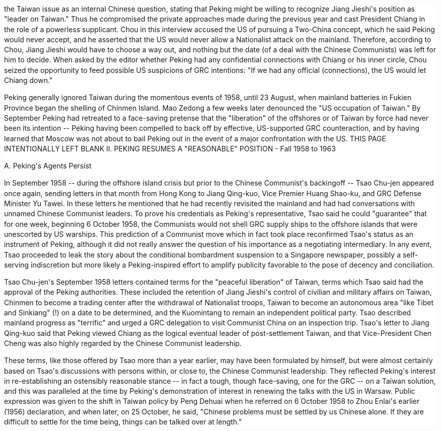 the Taiwan issue as an internal Chinese question, stating that Peking might be willing to recognize Jiang Jieshi's position as "leader on Taiwan." Thus he compromised the private approaches made during the previous year and cast President Chiang in the role of a powerless supplicant. Chou in this interview accused the US of pursuing a Two-China concept, which he said Peking would never accept, and he asserted that the US would never allow a Nationalist attack on the mainland. Therefore, according to Chou, Jiang Jieshi would have to choose a way out, and nothing but the date (of a deal with the Chinese Communists) was left for him to decide. When asked by the editor whether Peking had any confidential connections with Chiang or his inner circle, Chou seized the opportunity to feed possible US suspicions of GRC intentions: "If we had any official (connections), the US would let Chiang down."

Peking generally ignored Taiwan during the momentous events of 1958, until 23 August, when mainland batteries in Fukien Province began the shelling of Chinmen Island. Mao Zedong a few weeks later denounced the "US occupation of Taiwan." By September Peking had retreated to a face-saving pretense that the "liberation" of the offshores or of Taiwan by force had never been its intention -- Peking having been compelled to back off by effective, US-supported GRC counteraction, and by having learned that Moscow was not about to bail Peking out in the event of a major confrontation with the US. THIS PAGE INTENTIONALLY LEFT BLANK II. PEKING RESUMES A "REASONABLE" POSITION - Fall 1958 to 1963

A. Peking's Agents Persist

In September 1958 -- during the offshore island crisis but prior to the Chinese Communist's backingoff -- Tsao Chu-jen appeared once again, sending letters in that month from Hong Kong to Jiang Qing-kuo, Vice Premier Huang Shao-ku, and GRC Defense Minister Yu Tawei. In these letters he mentioned that he had recently revisited the mainland and had had conversations with unnamed Chinese Communist leaders. To prove his credentials as Peking's representative, Tsao said he could "guarantee" that for one week, beginning 6 October 1958, the Communists would not shell GRC supply ships to the offshore islands that were unescorted by US warships. This prediction of a Communist move which in fact took place reconfirmed Tsao's status as an instrument of Peking, although it did not really answer the question of his importance as a negotiating intermediary. In any event, Tsao proceeded to leak the story about the conditional bombardment suspension to a Singapore newspaper, possibly a self-serving indiscretion but more likely a Peking-inspired effort to amplify publicity favorable to the pose of decency and conciliation.

Tsao Chu-jen's September 1958 letters contained terms for the "peaceful liberation" of Taiwan, terms which Tsao said had the approval of the Peking authorities. These included the retention of Jiang Jieshi's control of civilian and military affairs on Taiwan, Chinmen to become a trading center after the withdrawal of Nationalist troops, Taiwan to become an autonomous area "like Tibet and Sinkiang" (!) on a date to be determined, and the Kuomintang to remain an independent political party. Tsao described mainland progress as "terrific" and urged a GRC delegation to visit Communist China on an inspection trip. Tsao's letter to Jiang Qing-kuo said that Peking viewed Chiang as the logical eventual leader of post-settlement Taiwan, and that Vice-President Chen Cheng was also highly regarded by the Chinese Communist leadership.

 These terms, like those offered by Tsao more than a year earlier, may have been formulated by himself, but were almost certainly based on Tsao's discussions with persons within, or close to, the Chinese Communist leadership. They reflected Peking's interest in re-establishing an ostensibly reasonable stance -- in fact a tough, though face-saving, one for the GRC -- on a Taiwan solution, and this was paralleled at the time by Peking's demonstration of interest in renewing the talks with the US in Warsaw. Public expression was given to the shift in Taiwan policy by Peng Dehuai when he referred on 6 October 1958 to Zhou Enlai's earlier (1956) declaration, and when later, on 25 October, he said, "Chinese problems must be settled by us Chinese alone. If they are difficult to settle for the time being, things can be talked over at length."
